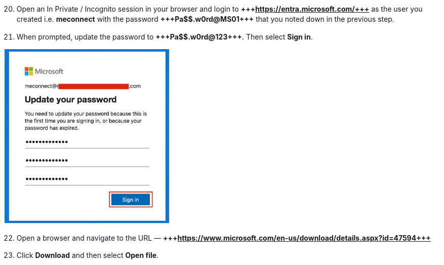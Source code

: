 20. Open an In Private / Incognito session in your browser and login to
    **+++https://entra.microsoft.com/+++** as the user you created i.e.
    **meconnect** with the password **+++Pa\$\$.w0rd@MS01+++** that you
    noted down in the previous step.

21. When prompted, update the password to **+++Pa\$\$.w0rd@123+++**.
    Then select **Sign in**.

<img src="./media/image17.png" style="width:3.38889in;height:3.58333in"
alt="A screenshot of a login page Description automatically generated" />

22. Open a browser and navigate to the URL —
    **+++https://www.microsoft.com/en-us/download/details.aspx?id=47594+++**

23. Click **Download** and then select **Open file**.
